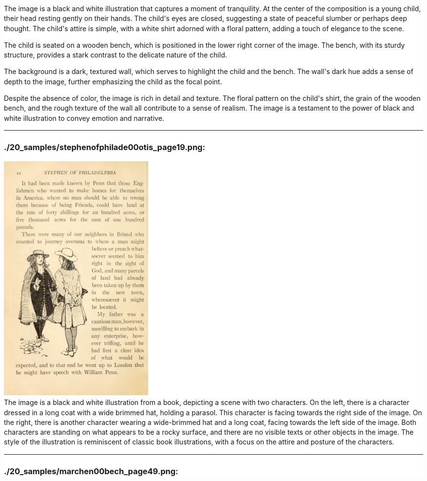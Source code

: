 The image is a black and white illustration that captures a moment of tranquility. At the center of the composition is a young child, their head resting gently on their hands. The child's eyes are closed, suggesting a state of peaceful slumber or perhaps deep thought. The child's attire is simple, with a white shirt adorned with a floral pattern, adding a touch of elegance to the scene.

The child is seated on a wooden bench, which is positioned in the lower right corner of the image. The bench, with its sturdy structure, provides a stark contrast to the delicate nature of the child.

The background is a dark, textured wall, which serves to highlight the child and the bench. The wall's dark hue adds a sense of depth to the image, further emphasizing the child as the focal point.

Despite the absence of color, the image is rich in detail and texture. The floral pattern on the child's shirt, the grain of the wooden bench, and the rough texture of the wall all contribute to a sense of realism. The image is a testament to the power of black and white illustration to convey emotion and narrative.  
***  
### ./20_samples/stephenofphilade00otis_page19.png:  
![./20_samples/stephenofphilade00otis_page19.png](./20_samples/stephenofphilade00otis_page19.png)  
The image is a black and white illustration from a book, depicting a scene with two characters. On the left, there is a character dressed in a long coat with a wide brimmed hat, holding a parasol. This character is facing towards the right side of the image. On the right, there is another character wearing a wide-brimmed hat and a long coat, facing towards the left side of the image. Both characters are standing on what appears to be a rocky surface, and there are no visible texts or other objects in the image. The style of the illustration is reminiscent of classic book illustrations, with a focus on the attire and posture of the characters.  
***  
### ./20_samples/marchen00bech_page49.png:  
